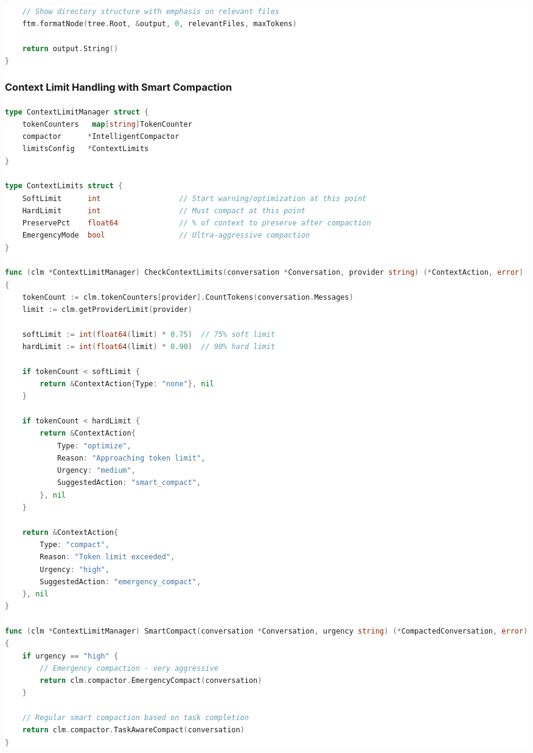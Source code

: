 ```go
    // Show directory structure with emphasis on relevant files
    ftm.formatNode(tree.Root, &output, 0, relevantFiles, maxTokens)
    
    return output.String()
}
```

### Context Limit Handling with Smart Compaction
```go
type ContextLimitManager struct {
    tokenCounters   map[string]TokenCounter
    compactor      *IntelligentCompactor
    limitsConfig   *ContextLimits
}

type ContextLimits struct {
    SoftLimit      int                  // Start warning/optimization at this point
    HardLimit      int                  // Must compact at this point
    PreservePct    float64              // % of context to preserve after compaction
    EmergencyMode  bool                 // Ultra-aggressive compaction
}

func (clm *ContextLimitManager) CheckContextLimits(conversation *Conversation, provider string) (*ContextAction, error) {
    tokenCount := clm.tokenCounters[provider].CountTokens(conversation.Messages)
    limit := clm.getProviderLimit(provider)
    
    softLimit := int(float64(limit) * 0.75)  // 75% soft limit
    hardLimit := int(float64(limit) * 0.90)  // 90% hard limit
    
    if tokenCount < softLimit {
        return &ContextAction{Type: "none"}, nil
    }
    
    if tokenCount < hardLimit {
        return &ContextAction{
            Type: "optimize",
            Reason: "Approaching token limit",
            Urgency: "medium",
            SuggestedAction: "smart_compact",
        }, nil
    }
    
    return &ContextAction{
        Type: "compact",
        Reason: "Token limit exceeded", 
        Urgency: "high",
        SuggestedAction: "emergency_compact",
    }, nil
}

func (clm *ContextLimitManager) SmartCompact(conversation *Conversation, urgency string) (*CompactedConversation, error) {
    if urgency == "high" {
        // Emergency compaction - very aggressive
        return clm.compactor.EmergencyCompact(conversation)
    }
    
    // Regular smart compaction based on task completion
    return clm.compactor.TaskAwareCompact(conversation)
}
```
